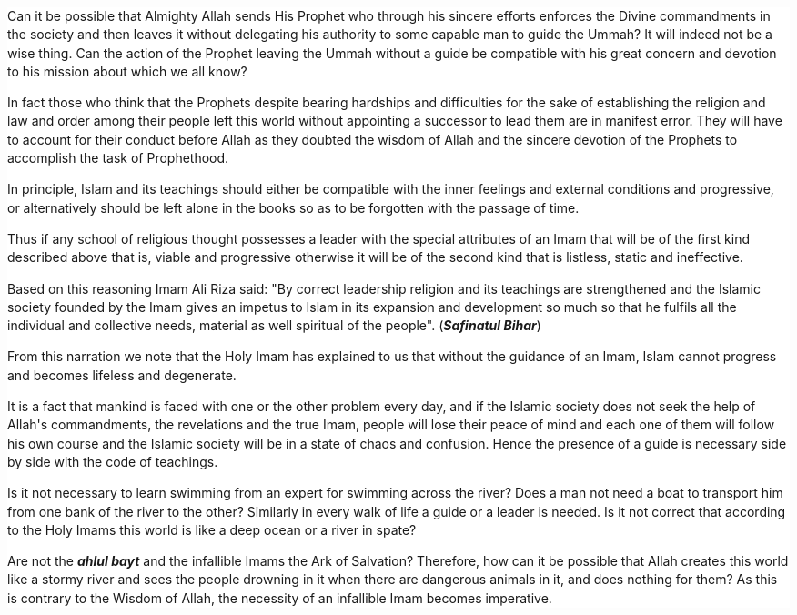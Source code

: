 Can it be possible that Almighty Allah sends His Prophet who through his
sincere efforts enforces the Divine commandments in the society and then
leaves it without delegating his authority to some capable man to guide
the Ummah? It will indeed not be a wise thing. Can the action of the
Prophet leaving the Ummah without a guide be compatible with his great
concern and devotion to his mission about which we all know?

In fact those who think that the Prophets despite bearing hardships and
difficulties for the sake of establishing the religion and law and order
among their people left this world without appointing a successor to
lead them are in manifest error. They will have to account for their
conduct before Allah as they doubted the wisdom of Allah and the sincere
devotion of the Prophets to accomplish the task of Prophethood.

In principle, Islam and its teachings should either be compatible with
the inner feelings and external conditions and progressive, or
alternatively should be left alone in the books so as to be forgotten
with the passage of time.

Thus if any school of religious thought possesses a leader with the
special attributes of an Imam that will be of the first kind described
above that is, viable and progressive otherwise it will be of the second
kind that is listless, static and ineffective.

Based on this reasoning Imam Ali Riza said: "By correct leadership
religion and its teachings are strengthened and the Islamic society
founded by the Imam gives an impetus to Islam in its expansion and
development so much so that he fulfils all the individual and collective
needs, material as well spiritual of the people". (***Safinatul
Bihar***)

From this narration we note that the Holy Imam has explained to us that
without the guidance of an Imam, Islam cannot progress and becomes
lifeless and degenerate.

It is a fact that mankind is faced with one or the other problem every
day, and if the Islamic society does not seek the help of Allah's
commandments, the revelations and the true Imam, people will lose their
peace of mind and each one of them will follow his own course and the
Islamic society will be in a state of chaos and confusion. Hence the
presence of a guide is necessary side by side with the code of
teachings.

Is it not necessary to learn swimming from an expert for swimming across
the river? Does a man not need a boat to transport him from one bank of
the river to the other? Similarly in every walk of life a guide or a
leader is needed. Is it not correct that according to the Holy Imams
this world is like a deep ocean or a river in spate?

Are not the ***ahlul bayt*** and the infallible Imams the Ark of
Salvation? Therefore, how can it be possible that Allah creates this
world like a stormy river and sees the people drowning in it when there
are dangerous animals in it, and does nothing for them? As this is
contrary to the Wisdom of Allah, the necessity of an infallible Imam
becomes imperative.
